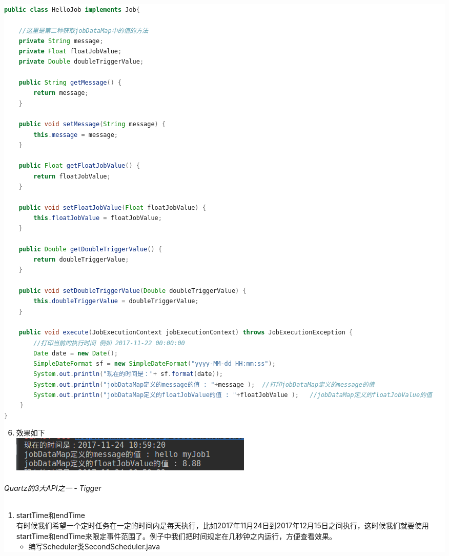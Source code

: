 ```java
public class HelloJob implements Job{

    //这里是第二种获取jobDataMap中的值的方法
    private String message;
    private Float floatJobValue;
    private Double doubleTriggerValue;

    public String getMessage() {
        return message;
    }

    public void setMessage(String message) {
        this.message = message;
    }

    public Float getFloatJobValue() {
        return floatJobValue;
    }

    public void setFloatJobValue(Float floatJobValue) {
        this.floatJobValue = floatJobValue;
    }

    public Double getDoubleTriggerValue() {
        return doubleTriggerValue;
    }

    public void setDoubleTriggerValue(Double doubleTriggerValue) {
        this.doubleTriggerValue = doubleTriggerValue;
    }

    public void execute(JobExecutionContext jobExecutionContext) throws JobExecutionException {
        //打印当前的执行时间 例如 2017-11-22 00:00:00
        Date date = new Date();
        SimpleDateFormat sf = new SimpleDateFormat("yyyy-MM-dd HH:mm:ss");
        System.out.println("现在的时间是："+ sf.format(date));
        System.out.println("jobDataMap定义的message的值 : "+message );  //打印jobDataMap定义的message的值
        System.out.println("jobDataMap定义的floatJobValue的值 : "+floatJobValue );   //jobDataMap定义的floatJobValue的值
　　 }
}
```
6. 效果如下  
![979024-20171124110152875-752108678](_v_images/20190408220709100_12807.png)  

###### Quartz的3大API之一  - Tigger  
1. startTime和endTime  
    有时候我们希望一个定时任务在一定的时间内是每天执行，比如2017年11月24日到2017年12月15日之间执行，这时候我们就要使用startTime和endTime来限定事件范围了。例子中我们把时间规定在几秒钟之内运行，方便查看效果。  
    * 编写Scheduler类SecondScheduler.java  
